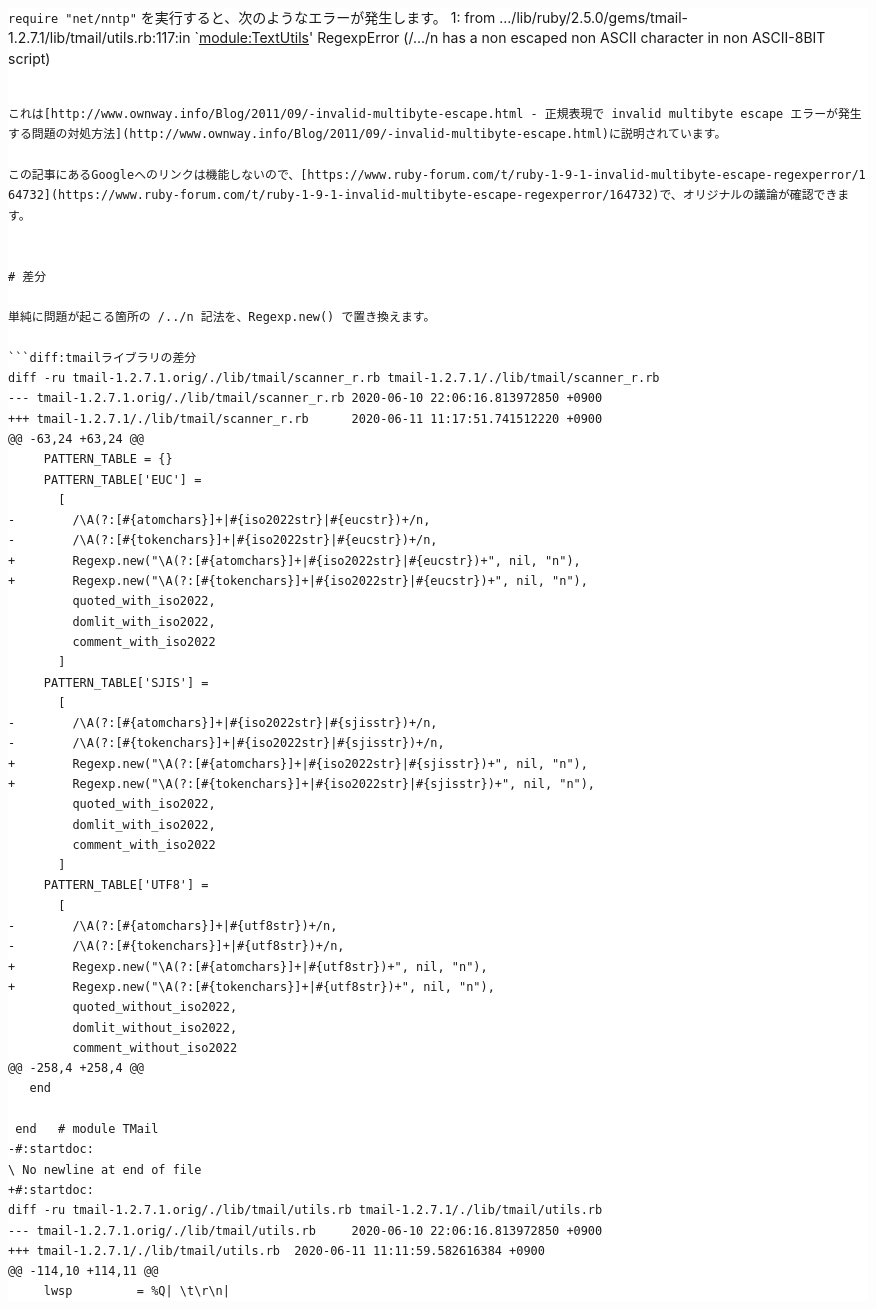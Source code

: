 ```require "net/nntp"``` を実行すると、次のようなエラーが発生します。
        1: from .../lib/ruby/2.5.0/gems/tmail-1.2.7.1/lib/tmail/utils.rb:117:in `<module:TextUtils>'
RegexpError (/.../n has a non escaped non ASCII character in non ASCII-8BIT script)
```

これは[http://www.ownway.info/Blog/2011/09/-invalid-multibyte-escape.html - 正規表現で invalid multibyte escape エラーが発生する問題の対処方法](http://www.ownway.info/Blog/2011/09/-invalid-multibyte-escape.html)に説明されています。

この記事にあるGoogleへのリンクは機能しないので、[https://www.ruby-forum.com/t/ruby-1-9-1-invalid-multibyte-escape-regexperror/164732](https://www.ruby-forum.com/t/ruby-1-9-1-invalid-multibyte-escape-regexperror/164732)で、オリジナルの議論が確認できます。


# 差分

単純に問題が起こる箇所の /../n 記法を、Regexp.new() で置き換えます。

```diff:tmailライブラリの差分
diff -ru tmail-1.2.7.1.orig/./lib/tmail/scanner_r.rb tmail-1.2.7.1/./lib/tmail/scanner_r.rb
--- tmail-1.2.7.1.orig/./lib/tmail/scanner_r.rb 2020-06-10 22:06:16.813972850 +0900
+++ tmail-1.2.7.1/./lib/tmail/scanner_r.rb      2020-06-11 11:17:51.741512220 +0900
@@ -63,24 +63,24 @@
     PATTERN_TABLE = {}
     PATTERN_TABLE['EUC'] =
       [
-        /\A(?:[#{atomchars}]+|#{iso2022str}|#{eucstr})+/n,
-        /\A(?:[#{tokenchars}]+|#{iso2022str}|#{eucstr})+/n,
+        Regexp.new("\A(?:[#{atomchars}]+|#{iso2022str}|#{eucstr})+", nil, "n"),
+        Regexp.new("\A(?:[#{tokenchars}]+|#{iso2022str}|#{eucstr})+", nil, "n"),
         quoted_with_iso2022,
         domlit_with_iso2022,
         comment_with_iso2022
       ] 
     PATTERN_TABLE['SJIS'] =
       [
-        /\A(?:[#{atomchars}]+|#{iso2022str}|#{sjisstr})+/n,
-        /\A(?:[#{tokenchars}]+|#{iso2022str}|#{sjisstr})+/n,
+        Regexp.new("\A(?:[#{atomchars}]+|#{iso2022str}|#{sjisstr})+", nil, "n"),
+        Regexp.new("\A(?:[#{tokenchars}]+|#{iso2022str}|#{sjisstr})+", nil, "n"),
         quoted_with_iso2022,
         domlit_with_iso2022,
         comment_with_iso2022
       ] 
     PATTERN_TABLE['UTF8'] =
       [
-        /\A(?:[#{atomchars}]+|#{utf8str})+/n,
-        /\A(?:[#{tokenchars}]+|#{utf8str})+/n,
+        Regexp.new("\A(?:[#{atomchars}]+|#{utf8str})+", nil, "n"),
+        Regexp.new("\A(?:[#{tokenchars}]+|#{utf8str})+", nil, "n"),
         quoted_without_iso2022,
         domlit_without_iso2022,
         comment_without_iso2022
@@ -258,4 +258,4 @@
   end

 end   # module TMail
-#:startdoc:
\ No newline at end of file
+#:startdoc:
diff -ru tmail-1.2.7.1.orig/./lib/tmail/utils.rb tmail-1.2.7.1/./lib/tmail/utils.rb
--- tmail-1.2.7.1.orig/./lib/tmail/utils.rb     2020-06-10 22:06:16.813972850 +0900
+++ tmail-1.2.7.1/./lib/tmail/utils.rb  2020-06-11 11:11:59.582616384 +0900
@@ -114,10 +114,11 @@
     lwsp         = %Q| \t\r\n|
```